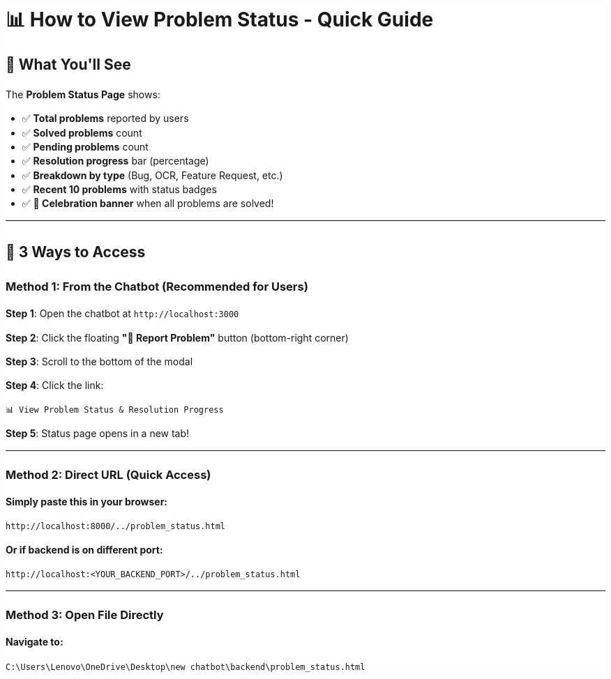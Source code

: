 # 📊 How to View Problem Status - Quick Guide

## 🎯 What You'll See

The **Problem Status Page** shows:
- ✅ **Total problems** reported by users
- ✅ **Solved problems** count
- ✅ **Pending problems** count  
- ✅ **Resolution progress** bar (percentage)
- ✅ **Breakdown by type** (Bug, OCR, Feature Request, etc.)
- ✅ **Recent 10 problems** with status badges
- ✅ **🎉 Celebration banner** when all problems are solved!

---

## 🚀 3 Ways to Access

### Method 1: From the Chatbot (Recommended for Users)

**Step 1**: Open the chatbot at `http://localhost:3000`

**Step 2**: Click the floating **"📝 Report Problem"** button (bottom-right corner)

**Step 3**: Scroll to the bottom of the modal

**Step 4**: Click the link:
```
📊 View Problem Status & Resolution Progress
```

**Step 5**: Status page opens in a new tab!

---

### Method 2: Direct URL (Quick Access)

**Simply paste this in your browser:**
```
http://localhost:8000/../problem_status.html
```

**Or if backend is on different port:**
```
http://localhost:<YOUR_BACKEND_PORT>/../problem_status.html
```

---

### Method 3: Open File Directly

**Navigate to:**
```
C:\Users\Lenovo\OneDrive\Desktop\new chatbot\backend\problem_status.html
```
